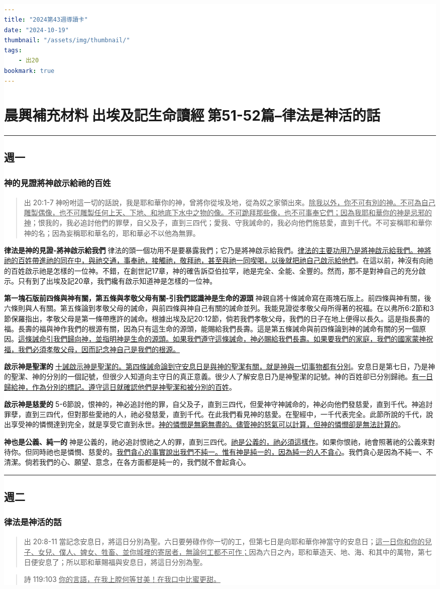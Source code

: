 ```yaml
---
title: "2024第43週導讀卡"
date: "2024-10-19"
thumbnail: "/assets/img/thumbnail/"
tags:
    - 出20
bookmark: true
---
```



# 晨興補充材料 出埃及記生命讀經 第51-52篇–律法是神活的話

___

## 週一

### 神的見證將神啟示給祂的百姓

> 出 20:1-7  神吩咐這一切的話說，我是耶和華你的神，曾將你從埃及地，從為奴之家領出來。<u>除我以外，你不可有別的神。不可為自己雕製偶像，也不可雕製任何上天、下地、和地底下水中之物的像。不可跪拜那些像，也不可事奉它們；因為我耶和華你的神是忌邪的神</u>；恨我的，我必追討他們的罪孽，自父及子，直到三四代；愛我、守我誡命的，我必向他們施慈愛，直到千代。不可妄稱耶和華你神的名；因為妄稱耶和華名的，耶和華必不以他為無罪。

**律法是神的見證-將神啟示給我們** 律法的頭一個功用不是要暴露我們；它乃是將神啟示給我們。<u>律法的主要功用乃是將神啟示給我們。神將祂的百姓帶進祂的同在中，與祂交通，事奉祂，接觸祂，敬拜祂，甚至與祂一同喫喝，以後就把祂自己啟示給他們</u>。在這以前，神沒有向祂的百姓啟示祂是怎樣的一位神。不錯，在創世記17章，神的確告訴亞伯拉罕，祂是完全、全能、全豐的。然而，那不是對神自己的充分啟示。只有到了出埃及記20章，我們纔有啟示知道神是怎樣的一位神。

**第一塊石版前四條與神有關，第五條與孝敬父母有關-引我們認識神是生命的源頭** 神親自將十條誡命寫在兩塊石版上。前四條與神有關，後六條則與人有關。第五條論到孝敬父母的誡命，與前四條與神自己有關的誡命並列。我能見證從孝敬父母所得著的祝福。在以弗所6:2節和3節保羅指出，孝敬父母是第一條帶應許的誡命。根據出埃及記20:12節，倘若我們孝敬父母，我們的日子在地上便得以長久。這是指長壽的福。長壽的福與神作我們的根源有關，因為只有這生命的源頭，能賜給我們長壽。這是第五條誡命與前四條論到神的誡命有關的另一個原因。<u>這條誡命引我們歸向神，並指明神是生命的源頭。如果我們遵守這條誡命，神必賜給我們長壽。如果要我們的家庭，我們的國家蒙神祝福，我們必須孝敬父母，因而記念神自己是我們的根源</u><u>。</u>

**啟示神是聖潔的** <u>十誡啟示神是聖潔的。第四條誡命論到守安息日是與神的聖潔有關，就是神與一切事物都有分別</u>。安息日是第七日，乃是神的聖潔、神的分別的一個記號，但很少人知道向主守日的真正意義。很少人了解安息日乃是神聖潔的記號。神的百姓卻已分別歸祂。<u>有一日歸給神，作為分別的標記。遵守這日就確認他們是神聖潔和被分別的百姓</u>。

**啟示神是慈愛的** 5-6節說，恨神的，神必追討他的罪，自父及子，直到三四代，但愛神守神誡命的，神必向他們發慈愛，直到千代。神追討罪孽，直到三四代，但對那些愛祂的人，祂必發慈愛，直到千代。在此我們看見神的慈愛。在聖經中，一千代表完全。此節所說的千代，說出享受神的憐憫達到完全，就是享受它直到永世。<u>神的憐憫是無窮無盡的。儘管神的怒氣可以計算，但神的憐憫卻是無法計算的</u>。

**神也是公義、純一的** 神是公義的，祂必追討恨祂之人的罪，直到三四代。<u>祂是公義的，祂必須這樣作</u>。如果你恨祂，祂會照著祂的公義來對待你。但同時祂也是憐憫、慈愛的。<u>我們貪心的事實說出我們不純一。惟有神是純一的，因為純一的人不貪心</u>。我們貪心是因為不純一、不清潔。倘若我們的心、願望、意念，在各方面都是純一的，我們就不會起貪心。

___

## 週二

### 律法是神活的話

> 出 20:8-11  當記念安息日，將這日分別為聖。六日要勞碌作你一切的工，但第七日是向耶和華你神當守的安息日；<u>這一日你和你的兒子、女兒、僕人、婢女、牲畜、並你城</u><u>裡</u><u>的寄居者，無論何工都不可作；</u>因為六日之內，耶和華造天、地、海、和其中的萬物，第七日便安息了；所以耶和華賜福與安息日，將這日分別為聖。

> 詩 119:103  <u>你的言語，在我上膛何等甘美！在我口中比蜜更甜。</u>
